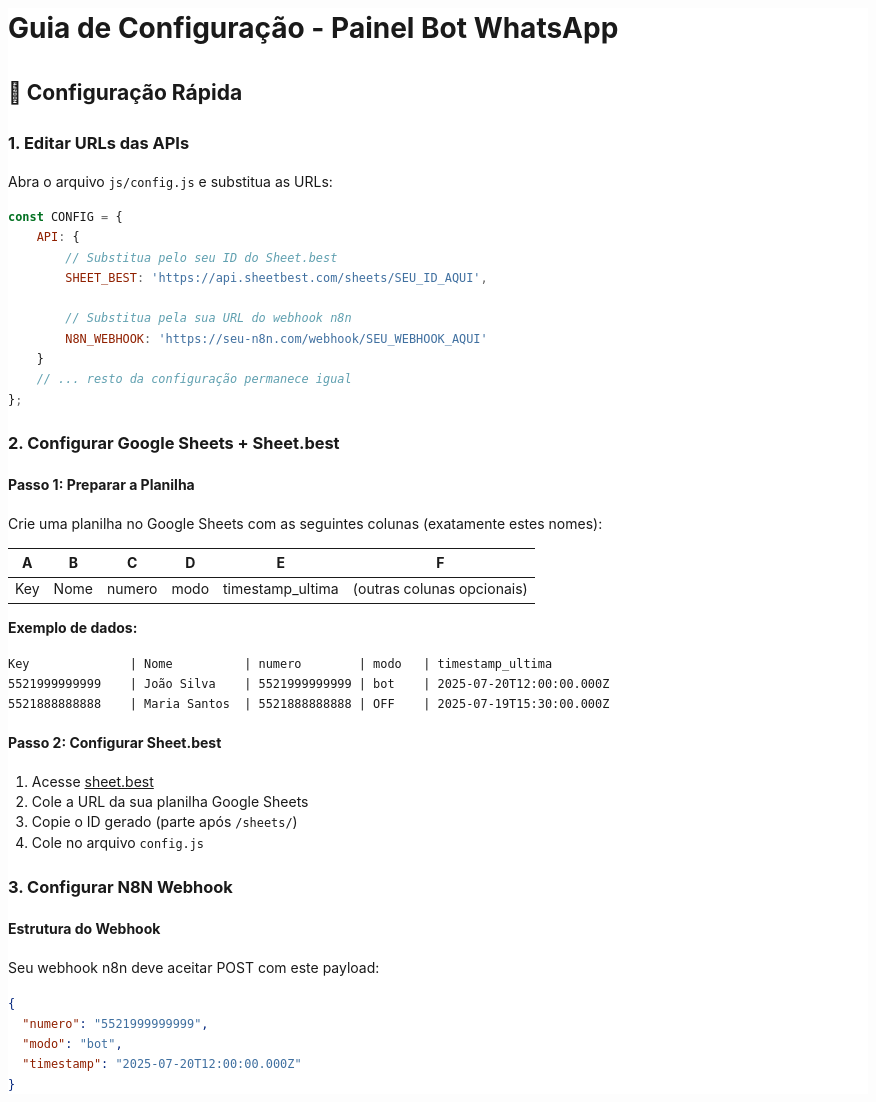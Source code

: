 # Guia de Configuração - Painel Bot WhatsApp

## 🔧 Configuração Rápida

### 1. Editar URLs das APIs
Abra o arquivo `js/config.js` e substitua as URLs:

```javascript
const CONFIG = {
    API: {
        // Substitua pelo seu ID do Sheet.best
        SHEET_BEST: 'https://api.sheetbest.com/sheets/SEU_ID_AQUI',
        
        // Substitua pela sua URL do webhook n8n
        N8N_WEBHOOK: 'https://seu-n8n.com/webhook/SEU_WEBHOOK_AQUI'
    }
    // ... resto da configuração permanece igual
};
```

### 2. Configurar Google Sheets + Sheet.best

#### Passo 1: Preparar a Planilha
Crie uma planilha no Google Sheets com as seguintes colunas (exatamente estes nomes):

| A | B | C | D | E | F |
|---|---|---|---|---|---|
| Key | Nome | numero | modo | timestamp_ultima | (outras colunas opcionais) |

**Exemplo de dados:**
```
Key              | Nome          | numero        | modo   | timestamp_ultima
5521999999999    | João Silva    | 5521999999999 | bot    | 2025-07-20T12:00:00.000Z
5521888888888    | Maria Santos  | 5521888888888 | OFF    | 2025-07-19T15:30:00.000Z
```

#### Passo 2: Configurar Sheet.best
1. Acesse [sheet.best](https://sheet.best)
2. Cole a URL da sua planilha Google Sheets
3. Copie o ID gerado (parte após `/sheets/`)
4. Cole no arquivo `config.js`

### 3. Configurar N8N Webhook

#### Estrutura do Webhook
Seu webhook n8n deve aceitar POST com este payload:
```json
{
  "numero": "5521999999999",
  "modo": "bot",
  "timestamp": "2025-07-20T12:00:00.000Z"
}
```

